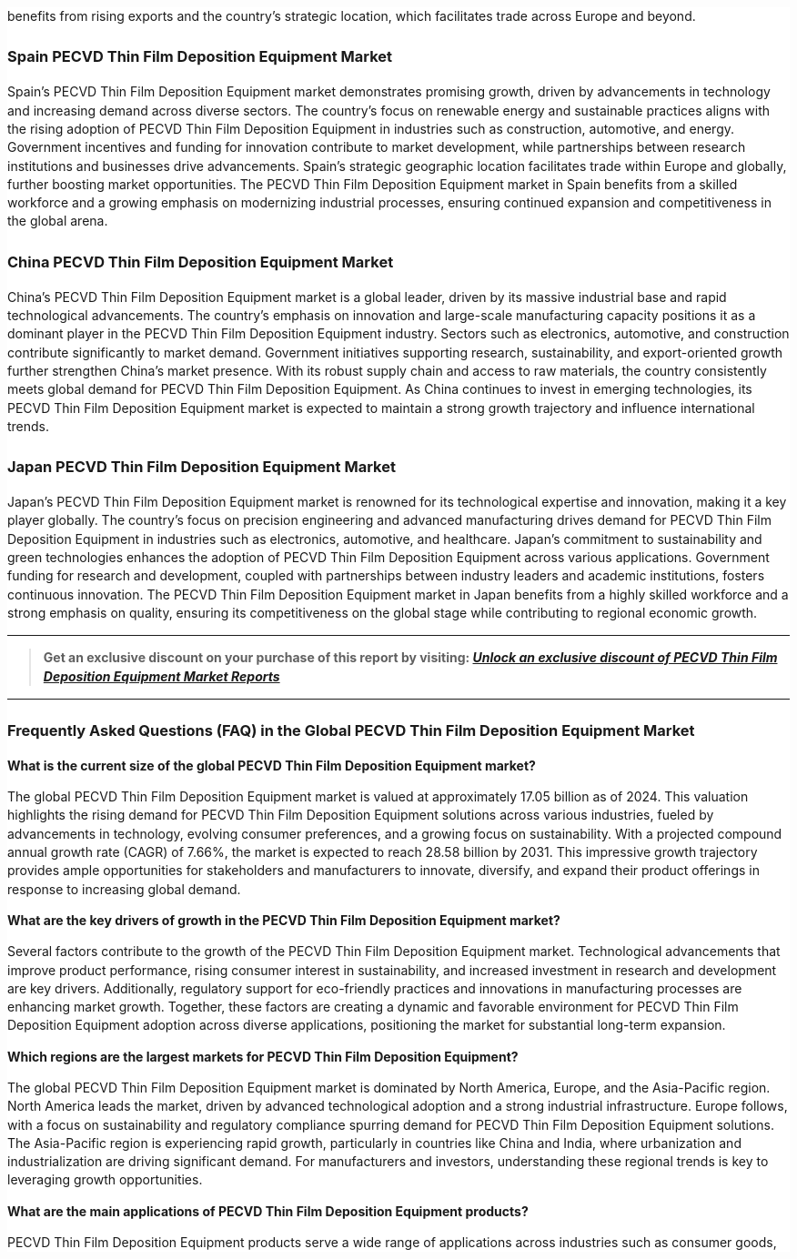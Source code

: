 benefits from rising exports and the country&rsquo;s strategic location, which facilitates trade across Europe and beyond.</p><h3>Spain PECVD Thin Film Deposition Equipment Market</h3><p>Spain&rsquo;s PECVD Thin Film Deposition Equipment market demonstrates promising growth, driven by advancements in technology and increasing demand across diverse sectors. The country&rsquo;s focus on renewable energy and sustainable practices aligns with the rising adoption of PECVD Thin Film Deposition Equipment in industries such as construction, automotive, and energy. Government incentives and funding for innovation contribute to market development, while partnerships between research institutions and businesses drive advancements. Spain&rsquo;s strategic geographic location facilitates trade within Europe and globally, further boosting market opportunities. The PECVD Thin Film Deposition Equipment market in Spain benefits from a skilled workforce and a growing emphasis on modernizing industrial processes, ensuring continued expansion and competitiveness in the global arena.</p><h3>China PECVD Thin Film Deposition Equipment Market</h3><p>China&rsquo;s PECVD Thin Film Deposition Equipment market is a global leader, driven by its massive industrial base and rapid technological advancements. The country&rsquo;s emphasis on innovation and large-scale manufacturing capacity positions it as a dominant player in the PECVD Thin Film Deposition Equipment industry. Sectors such as electronics, automotive, and construction contribute significantly to market demand. Government initiatives supporting research, sustainability, and export-oriented growth further strengthen China&rsquo;s market presence. With its robust supply chain and access to raw materials, the country consistently meets global demand for PECVD Thin Film Deposition Equipment. As China continues to invest in emerging technologies, its PECVD Thin Film Deposition Equipment market is expected to maintain a strong growth trajectory and influence international trends.</p><h3>Japan PECVD Thin Film Deposition Equipment Market</h3><p>Japan&rsquo;s PECVD Thin Film Deposition Equipment market is renowned for its technological expertise and innovation, making it a key player globally. The country&rsquo;s focus on precision engineering and advanced manufacturing drives demand for PECVD Thin Film Deposition Equipment in industries such as electronics, automotive, and healthcare. Japan&rsquo;s commitment to sustainability and green technologies enhances the adoption of PECVD Thin Film Deposition Equipment across various applications. Government funding for research and development, coupled with partnerships between industry leaders and academic institutions, fosters continuous innovation. The PECVD Thin Film Deposition Equipment market in Japan benefits from a highly skilled workforce and a strong emphasis on quality, ensuring its competitiveness on the global stage while contributing to regional economic growth.</p><hr /><blockquote><p><strong>Get an exclusive discount on your purchase of this report by visiting: <em><a href="://marketresearchpulse.com/ask-for-discount/19545?utm_source=Github&amp;utm_medium=028">Unlock an exclusive discount of PECVD Thin Film Deposition Equipment Market Reports</a></em>&nbsp;</strong></p></blockquote><hr /><h3>Frequently Asked Questions (FAQ) in the Global PECVD Thin Film Deposition Equipment Market</h3><p><strong>What is the current size of the global PECVD Thin Film Deposition Equipment market?</strong></p><p>The global PECVD Thin Film Deposition Equipment market is valued at approximately 17.05 billion as of 2024. This valuation highlights the rising demand for PECVD Thin Film Deposition Equipment solutions across various industries, fueled by advancements in technology, evolving consumer preferences, and a growing focus on sustainability. With a projected compound annual growth rate (CAGR) of 7.66%, the market is expected to reach 28.58 billion by 2031. This impressive growth trajectory provides ample opportunities for stakeholders and manufacturers to innovate, diversify, and expand their product offerings in response to increasing global demand.</p><p><strong>What are the key drivers of growth in the PECVD Thin Film Deposition Equipment market?</strong></p><p>Several factors contribute to the growth of the PECVD Thin Film Deposition Equipment market. Technological advancements that improve product performance, rising consumer interest in sustainability, and increased investment in research and development are key drivers. Additionally, regulatory support for eco-friendly practices and innovations in manufacturing processes are enhancing market growth. Together, these factors are creating a dynamic and favorable environment for PECVD Thin Film Deposition Equipment adoption across diverse applications, positioning the market for substantial long-term expansion.</p><p><strong>Which regions are the largest markets for PECVD Thin Film Deposition Equipment?</strong></p><p>The global PECVD Thin Film Deposition Equipment market is dominated by North America, Europe, and the Asia-Pacific region. North America leads the market, driven by advanced technological adoption and a strong industrial infrastructure. Europe follows, with a focus on sustainability and regulatory compliance spurring demand for PECVD Thin Film Deposition Equipment solutions. The Asia-Pacific region is experiencing rapid growth, particularly in countries like China and India, where urbanization and industrialization are driving significant demand. For manufacturers and investors, understanding these regional trends is key to leveraging growth opportunities.</p><p><strong>What are the main applications of PECVD Thin Film Deposition Equipment products?</strong></p><p>PECVD Thin Film Deposition Equipment products serve a wide range of applications across industries such as consumer goods,